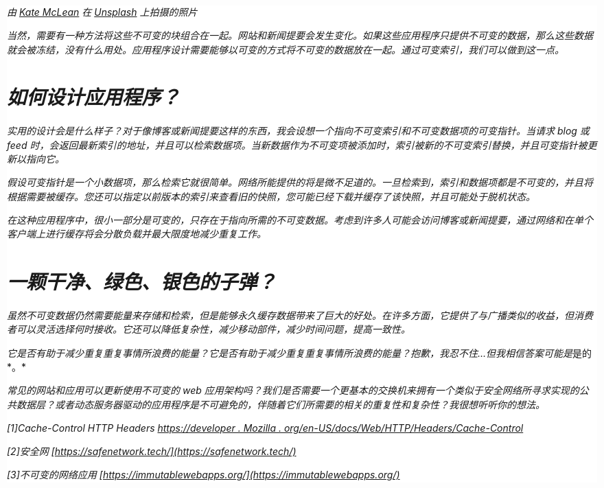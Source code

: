 *由 [Kate McLean](https://unsplash.com/@justkate__?utm_source=unsplash&utm_medium=referral&utm_content=creditCopyText) 在 [Unsplash](https://unsplash.com/s/photos/weave-knit?utm_source=unsplash&utm_medium=referral&utm_content=creditCopyText) 上拍摄的照片*

*当然，需要有一种方法将这些不可变的块组合在一起。网站和新闻提要会发生变化。如果这些应用程序只提供不可变的数据，那么这些数据就会被冻结，没有什么用处。应用程序设计需要能够以可变的方式将不可变的数据放在一起。通过可变索引，我们可以做到这一点。*

# *如何设计应用程序？*

*实用的设计会是什么样子？对于像博客或新闻提要这样的东西，我会设想一个指向不可变索引和不可变数据项的可变指针。当请求 blog 或 feed 时，会返回最新索引的地址，并且可以检索数据项。当新数据作为不可变项被添加时，索引被新的不可变索引替换，并且可变指针被更新以指向它。*

*假设可变指针是一个小数据项，那么检索它就很简单。网络所能提供的将是微不足道的。一旦检索到，索引和数据项都是不可变的，并且将根据需要被缓存。您还可以指定以前版本的索引来查看旧的快照，您可能已经下载并缓存了该快照，并且可能处于脱机状态。*

*在这种应用程序中，很小一部分是可变的，只存在于指向所需的不可变数据。考虑到许多人可能会访问博客或新闻提要，通过网络和在单个客户端上进行缓存将会分散负载并最大限度地减少重复工作。*

# ***一颗干净、绿色、银色的子弹？***

*虽然不可变数据仍然需要能量来存储和检索，但是能够永久缓存数据带来了巨大的好处。在许多方面，它提供了与广播类似的收益，但消费者可以灵活选择何时接收。它还可以降低复杂性，减少移动部件，减少时间问题，提高一致性。*

*它是否有助于减少重复重复事情所浪费的能量？它是否有助于减少重复重复事情所浪费的能量？抱歉，我忍不住…但我相信答案可能是*是的*。*

*常见的网站和应用可以更新使用不可变的 web 应用架构吗？我们是否需要一个更基本的交换机来拥有一个类似于安全网络所寻求实现的公共数据层？或者动态服务器驱动的应用程序是不可避免的，伴随着它们所需要的相关的重复性和复杂性？我很想听听你的想法。*

*[1]Cache-Control HTTP Headers
[https://developer . Mozilla . org/en-US/docs/Web/HTTP/Headers/Cache-Control](https://developer.mozilla.org/en-US/docs/Web/HTTP/Headers/Cache-Control)*

*[2]安全网
[https://safenetwork.tech/](https://safenetwork.tech/)*

*[3]不可变的网络应用
[https://immutablewebapps.org/](https://immutablewebapps.org/)*